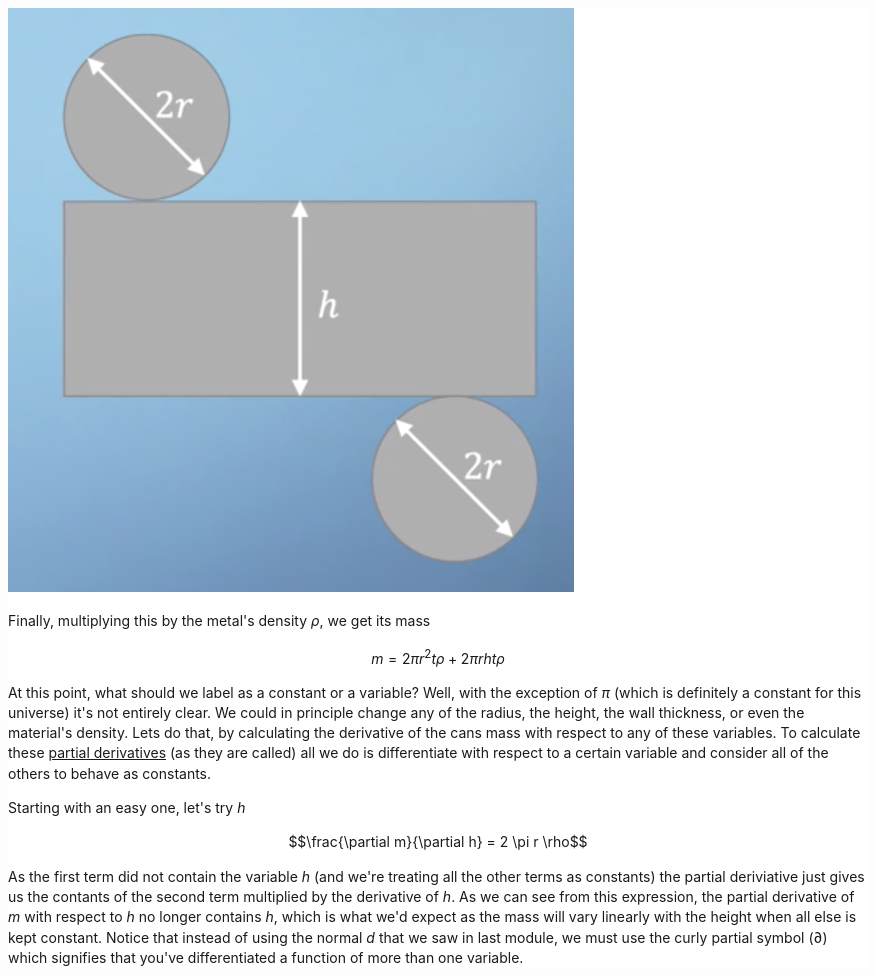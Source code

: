 ![](../img/volume_of_can.png)

Finally, multiplying this by the metal's density $\rho$, we get its mass

$$m = 2 \pi r^2 t \rho + 2 \pi r h t \rho$$

At this point, what should we label as a constant or a variable? Well, with the exception of $\pi$ (which is definitely a constant for this universe) it's not entirely clear. We could in principle change any of the radius, the height, the wall thickness, or even the material's density. Lets do that, by calculating the derivative of the cans mass with respect to any of these variables. To calculate these [partial derivatives](https://en.wikipedia.org/wiki/Partial_derivative) (as they are called) all we do is differentiate with respect to a certain variable and consider all of the others to behave as constants.

Starting with an easy one, let's try $h$


$$\frac{\partial m}{\partial h} = 2 \pi r \rho$$


As the first term did not contain the variable $h$ (and we're treating all the other terms as constants) the partial deriviative just gives us the contants of the second term multiplied by the derivative of $h$. As we can see from this expression, the partial derivative of $m$ with respect to $h$ no longer contains $h$, which is what we'd expect as the mass will vary linearly with the height when all else is kept constant. Notice that instead of using the normal $d$ that we saw in last module, we must use the curly partial symbol ($\partial$) which signifies that you've differentiated a function of more than one variable.
